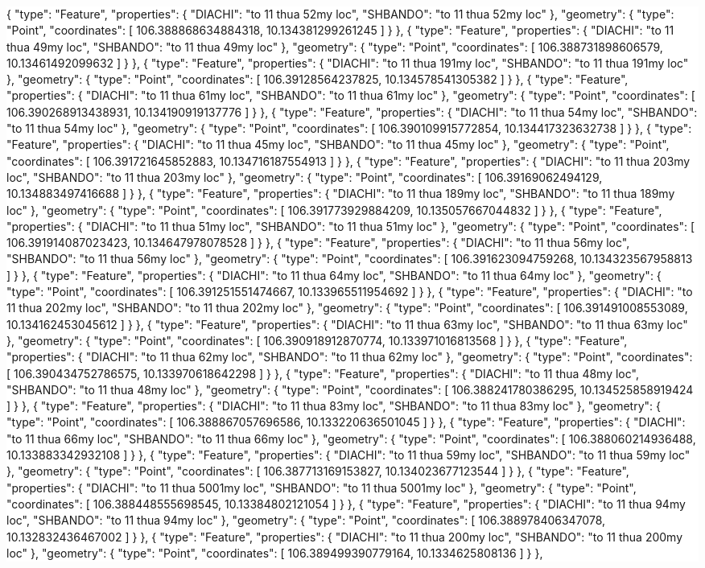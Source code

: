 { "type": "Feature", "properties": { "DIACHI": "to 11 thua 52my loc", "SHBANDO": "to 11 thua 52my loc" }, "geometry": { "type": "Point", "coordinates": [ 106.388868634884318, 10.134381299261245 ] } },
{ "type": "Feature", "properties": { "DIACHI": "to 11 thua 49my loc", "SHBANDO": "to 11 thua 49my loc" }, "geometry": { "type": "Point", "coordinates": [ 106.388731898606579, 10.13461492099632 ] } },
{ "type": "Feature", "properties": { "DIACHI": "to 11 thua 191my loc", "SHBANDO": "to 11 thua 191my loc" }, "geometry": { "type": "Point", "coordinates": [ 106.39128564237825, 10.134578541305382 ] } },
{ "type": "Feature", "properties": { "DIACHI": "to 11 thua 61my loc", "SHBANDO": "to 11 thua 61my loc" }, "geometry": { "type": "Point", "coordinates": [ 106.390268913438931, 10.134190919137776 ] } },
{ "type": "Feature", "properties": { "DIACHI": "to 11 thua 54my loc", "SHBANDO": "to 11 thua 54my loc" }, "geometry": { "type": "Point", "coordinates": [ 106.390109915772854, 10.134417323632738 ] } },
{ "type": "Feature", "properties": { "DIACHI": "to 11 thua 45my loc", "SHBANDO": "to 11 thua 45my loc" }, "geometry": { "type": "Point", "coordinates": [ 106.391721645852883, 10.134716187554913 ] } },
{ "type": "Feature", "properties": { "DIACHI": "to 11 thua 203my loc", "SHBANDO": "to 11 thua 203my loc" }, "geometry": { "type": "Point", "coordinates": [ 106.39169062494129, 10.134883497416688 ] } },
{ "type": "Feature", "properties": { "DIACHI": "to 11 thua 189my loc", "SHBANDO": "to 11 thua 189my loc" }, "geometry": { "type": "Point", "coordinates": [ 106.391773929884209, 10.135057667044832 ] } },
{ "type": "Feature", "properties": { "DIACHI": "to 11 thua 51my loc", "SHBANDO": "to 11 thua 51my loc" }, "geometry": { "type": "Point", "coordinates": [ 106.391914087023423, 10.134647978078528 ] } },
{ "type": "Feature", "properties": { "DIACHI": "to 11 thua 56my loc", "SHBANDO": "to 11 thua 56my loc" }, "geometry": { "type": "Point", "coordinates": [ 106.391623094759268, 10.134323567958813 ] } },
{ "type": "Feature", "properties": { "DIACHI": "to 11 thua 64my loc", "SHBANDO": "to 11 thua 64my loc" }, "geometry": { "type": "Point", "coordinates": [ 106.391251551474667, 10.133965511954692 ] } },
{ "type": "Feature", "properties": { "DIACHI": "to 11 thua 202my loc", "SHBANDO": "to 11 thua 202my loc" }, "geometry": { "type": "Point", "coordinates": [ 106.391491008553089, 10.134162453045612 ] } },
{ "type": "Feature", "properties": { "DIACHI": "to 11 thua 63my loc", "SHBANDO": "to 11 thua 63my loc" }, "geometry": { "type": "Point", "coordinates": [ 106.390918912870774, 10.133971016813568 ] } },
{ "type": "Feature", "properties": { "DIACHI": "to 11 thua 62my loc", "SHBANDO": "to 11 thua 62my loc" }, "geometry": { "type": "Point", "coordinates": [ 106.390434752786575, 10.133970618642298 ] } },
{ "type": "Feature", "properties": { "DIACHI": "to 11 thua 48my loc", "SHBANDO": "to 11 thua 48my loc" }, "geometry": { "type": "Point", "coordinates": [ 106.388241780386295, 10.134525858919424 ] } },
{ "type": "Feature", "properties": { "DIACHI": "to 11 thua 83my loc", "SHBANDO": "to 11 thua 83my loc" }, "geometry": { "type": "Point", "coordinates": [ 106.388867057696586, 10.133220636501045 ] } },
{ "type": "Feature", "properties": { "DIACHI": "to 11 thua 66my loc", "SHBANDO": "to 11 thua 66my loc" }, "geometry": { "type": "Point", "coordinates": [ 106.388060214936488, 10.133883342932108 ] } },
{ "type": "Feature", "properties": { "DIACHI": "to 11 thua 59my loc", "SHBANDO": "to 11 thua 59my loc" }, "geometry": { "type": "Point", "coordinates": [ 106.387713169153827, 10.134023677123544 ] } },
{ "type": "Feature", "properties": { "DIACHI": "to 11 thua 5001my loc", "SHBANDO": "to 11 thua 5001my loc" }, "geometry": { "type": "Point", "coordinates": [ 106.388448555698545, 10.13384802121054 ] } },
{ "type": "Feature", "properties": { "DIACHI": "to 11 thua 94my loc", "SHBANDO": "to 11 thua 94my loc" }, "geometry": { "type": "Point", "coordinates": [ 106.388978406347078, 10.132832436467002 ] } },
{ "type": "Feature", "properties": { "DIACHI": "to 11 thua 200my loc", "SHBANDO": "to 11 thua 200my loc" }, "geometry": { "type": "Point", "coordinates": [ 106.389499390779164, 10.1334625808136 ] } },